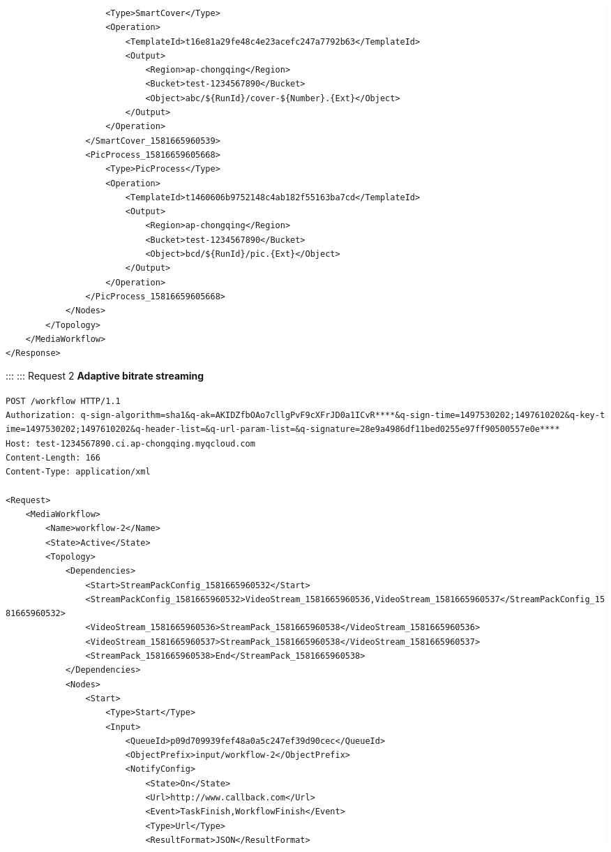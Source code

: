 ```plaintext
                    <Type>SmartCover</Type>
                    <Operation>
                        <TemplateId>t16e81a29fe48c4e23acefc247a7792b63</TemplateId>
                        <Output>
                            <Region>ap-chongqing</Region>
                            <Bucket>test-1234567890</Bucket>
                            <Object>abc/${RunId}/cover-${Number}.{Ext}</Object>
                        </Output>
                    </Operation>
                </SmartCover_1581665960539>
                <PicProcess_15816659605668>
                    <Type>PicProcess</Type>
                    <Operation>
                        <TemplateId>t1460606b9752148c4ab182f55163ba7cd</TemplateId>
                        <Output>
                            <Region>ap-chongqing</Region>
                            <Bucket>test-1234567890</Bucket>
                            <Object>bcd/${RunId}/pic.{Ext}</Object>
                        </Output>
                    </Operation>
                </PicProcess_15816659605668>
            </Nodes>
        </Topology>
    </MediaWorkflow>
</Response>
```
:::
::: Request 2
**Adaptive bitrate streaming**
```plaintext
POST /workflow HTTP/1.1
Authorization: q-sign-algorithm=sha1&q-ak=AKIDZfbOAo7cllgPvF9cXFrJD0a1ICvR****&q-sign-time=1497530202;1497610202&q-key-time=1497530202;1497610202&q-header-list=&q-url-param-list=&q-signature=28e9a4986df11bed0255e97ff90500557e0e****
Host: test-1234567890.ci.ap-chongqing.myqcloud.com
Content-Length: 166
Content-Type: application/xml

<Request>
    <MediaWorkflow>
        <Name>workflow-2</Name>
        <State>Active</State>
        <Topology>
            <Dependencies>
                <Start>StreamPackConfig_1581665960532</Start>
                <StreamPackConfig_1581665960532>VideoStream_1581665960536,VideoStream_1581665960537</StreamPackConfig_1581665960532>
                <VideoStream_1581665960536>StreamPack_1581665960538</VideoStream_1581665960536>
                <VideoStream_1581665960537>StreamPack_1581665960538</VideoStream_1581665960537>
                <StreamPack_1581665960538>End</StreamPack_1581665960538>
            </Dependencies>
            <Nodes>
                <Start>
                    <Type>Start</Type>
                    <Input>
                        <QueueId>p09d709939fef48a0a5c247ef39d90cec</QueueId>
                        <ObjectPrefix>input/workflow-2</ObjectPrefix>
                        <NotifyConfig>
                            <State>On</State>
                            <Url>http://www.callback.com</Url>
                            <Event>TaskFinish,WorkflowFinish</Event>
                            <Type>Url</Type>
                            <ResultFormat>JSON</ResultFormat>
```